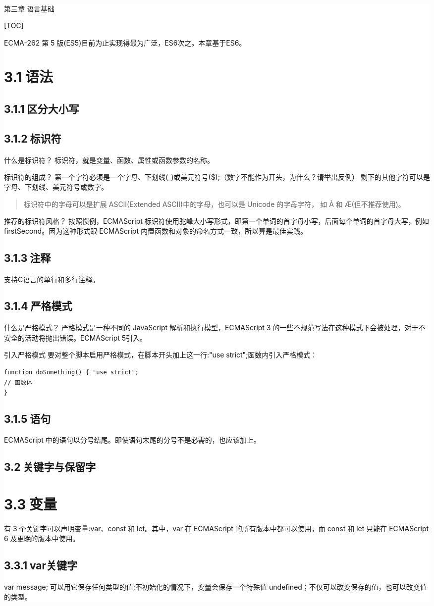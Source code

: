 第三章 语言基础

[TOC]

ECMA-262 第 5 版(ES5)目前为止实现得最为广泛，ES6次之。本章基于ES6。

# 3.1 语法
## 3.1.1 区分大小写
## 3.1.2 标识符
什么是标识符？
标识符，就是变量、函数、属性或函数参数的名称。

标识符的组成？
第一个字符必须是一个字母、下划线(_)或美元符号($);（数字不能作为开头，为什么？请举出反例）
剩下的其他字符可以是字母、下划线、美元符号或数字。
>标识符中的字母可以是扩展 ASCII(Extended ASCII)中的字母，也可以是 Unicode 的字母字符，
如 À 和 Æ(但不推荐使用)。

推荐的标识符风格？
按照惯例，ECMAScript 标识符使用驼峰大小写形式，即第一个单词的首字母小写，后面每个单词的首字母大写，例如firstSecond。因为这种形式跟 ECMAScript 内置函数和对象的命名方式一致，所以算是最佳实践。

## 3.1.3 注释
支持C语言的单行和多行注释。

## 3.1.4 严格模式
什么是严格模式？
严格模式是一种不同的 JavaScript 解析和执行模型，ECMAScript 3 的一些不规范写法在这种模式下会被处理，对于不安全的活动将抛出错误。ECMAScript 5引入。

引入严格模式
要对整个脚本启用严格模式，在脚本开头加上这一行:"use strict";函数内引入严格模式：
```
function doSomething() { "use strict";
// 函数体
}
```

## 3.1.5 语句
ECMAScript 中的语句以分号结尾。即使语句末尾的分号不是必需的，也应该加上。

## 3.2 关键字与保留字

# 3.3 变量
有 3 个关键字可以声明变量:var、const 和 let。其中，var 在 ECMAScript 的所有版本中都可以使用，而 const 和 let 只能在 ECMAScript 6 及更晚的版本中使用。

## 3.3.1 var关键字
var message;
可以用它保存任何类型的值;不初始化的情况下，变量会保存一个特殊值 undefined；不仅可以改变保存的值，也可以改变值的类型。
